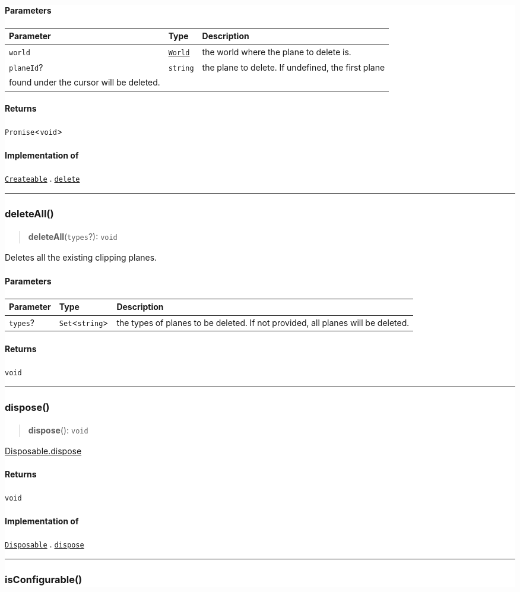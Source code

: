 #### Parameters

| Parameter | Type | Description |
| :------ | :------ | :------ |
| `world` | [`World`](../interfaces/World.md) | the world where the plane to delete is. |
| `planeId`? | `string` | the plane to delete. If undefined, the first plane
 found under the cursor will be deleted. |

#### Returns

`Promise`\<`void`\>

#### Implementation of

[`Createable`](../interfaces/Createable.md) . [`delete`](../interfaces/Createable.md#delete)

***

### deleteAll()

> **deleteAll**(`types`?): `void`

Deletes all the existing clipping planes.

#### Parameters

| Parameter | Type | Description |
| :------ | :------ | :------ |
| `types`? | `Set`\<`string`\> | the types of planes to be deleted. If not provided, all planes will be deleted. |

#### Returns

`void`

***

### dispose()

> **dispose**(): `void`

[Disposable.dispose](../interfaces/Disposable.md#dispose)

#### Returns

`void`

#### Implementation of

[`Disposable`](../interfaces/Disposable.md) . [`dispose`](../interfaces/Disposable.md#dispose)

***

### isConfigurable()
